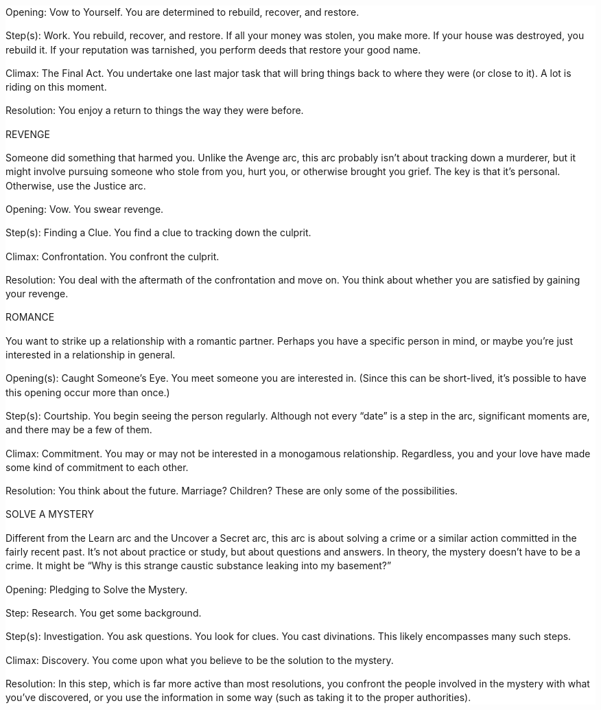 Opening: Vow to Yourself. You are determined to rebuild, recover, and restore.

Step(s): Work. You rebuild, recover, and restore. If all your money was stolen, you make more. If your house was destroyed, you rebuild it. If your reputation was tarnished, you perform deeds that restore your good name.

Climax: The Final Act. You undertake one last major task that will bring things back to where they were (or close to it). A lot is riding on this moment.

Resolution: You enjoy a return to things the way they were before.

REVENGE

Someone did something that harmed you. Unlike the Avenge arc, this arc probably isn’t about tracking down a murderer, but it might involve pursuing someone who stole from you, hurt you, or otherwise brought you grief. The key is that it’s personal. Otherwise, use the Justice arc.

Opening: Vow. You swear revenge.

Step(s): Finding a Clue. You find a clue to tracking down the culprit.

Climax: Confrontation. You confront the culprit.

Resolution: You deal with the aftermath of the confrontation and move on. You think about whether you are satisfied by gaining your revenge.

ROMANCE

You want to strike up a relationship with a romantic partner. Perhaps you have a specific person in mind, or maybe you’re just interested in a relationship in general.

Opening(s): Caught Someone’s Eye. You meet someone you are interested in. (Since this can be short-lived, it’s possible to have this opening occur more than once.)

Step(s): Courtship. You begin seeing the person regularly. Although not every “date” is a step in the arc, significant moments are, and there may be a few of them.

Climax: Commitment. You may or may not be interested in a monogamous relationship. Regardless, you and your love have made some kind of commitment to each other.

Resolution: You think about the future. Marriage? Children? These are only some of the possibilities.

SOLVE A MYSTERY

Different from the Learn arc and the Uncover a Secret arc, this arc is about solving a crime or a similar action committed in the fairly recent past. It’s not about practice or study, but about questions and answers. In theory, the mystery doesn’t have to be a crime. It might be “Why is this strange caustic substance leaking into my basement?”

Opening: Pledging to Solve the Mystery.

Step: Research. You get some background.

Step(s): Investigation. You ask questions. You look for clues. You cast divinations. This likely encompasses many such steps.

Climax: Discovery. You come upon what you believe to be the solution to the mystery.

Resolution: In this step, which is far more active than most resolutions, you confront the people involved in the mystery with what you’ve discovered, or you use the information in some way (such as taking it to the proper authorities).
